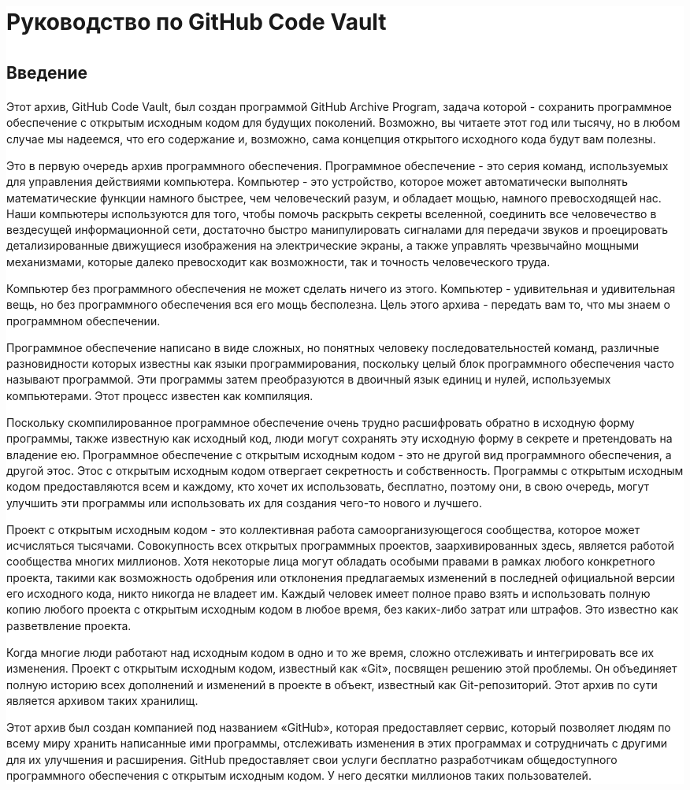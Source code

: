 # Руководство по GitHub Code Vault

## Введение

Этот архив, GitHub Code Vault, был создан программой GitHub Archive Program, задача которой - сохранить программное обеспечение с открытым исходным кодом для будущих поколений. Возможно, вы читаете этот год или тысячу, но в любом случае мы надеемся, что его содержание и, возможно, сама концепция открытого исходного кода будут вам полезны.

Это в первую очередь архив программного обеспечения. Программное обеспечение - это серия команд, используемых для управления действиями компьютера. Компьютер - это устройство, которое может автоматически выполнять математические функции намного быстрее, чем человеческий разум, и обладает мощью, намного превосходящей нас. Наши компьютеры используются для того, чтобы помочь раскрыть секреты вселенной, соединить все человечество в вездесущей информационной сети, достаточно быстро манипулировать сигналами для передачи звуков и проецировать детализированные движущиеся изображения на электрические экраны, а также управлять чрезвычайно мощными механизмами, которые далеко превосходит как возможности, так и точность человеческого труда.

Компьютер без программного обеспечения не может сделать ничего из этого. Компьютер - удивительная и удивительная вещь, но без программного обеспечения вся его мощь бесполезна. Цель этого архива - передать вам то, что мы знаем о программном обеспечении.

Программное обеспечение написано в виде сложных, но понятных человеку последовательностей команд, различные разновидности которых известны как языки программирования, поскольку целый блок программного обеспечения часто называют программой. Эти программы затем преобразуются в двоичный язык единиц и нулей, используемых компьютерами. Этот процесс известен как компиляция.

Поскольку скомпилированное программное обеспечение очень трудно расшифровать обратно в исходную форму программы, также известную как исходный код, люди могут сохранять эту исходную форму в секрете и претендовать на владение ею. Программное обеспечение с открытым исходным кодом - это не другой вид программного обеспечения, а другой этос. Этос с открытым исходным кодом отвергает секретность и собственность. Программы с открытым исходным кодом предоставляются всем и каждому, кто хочет их использовать, бесплатно, поэтому они, в свою очередь, могут улучшить эти программы или использовать их для создания чего-то нового и лучшего.

Проект с открытым исходным кодом - это коллективная работа самоорганизующегося сообщества, которое может исчисляться тысячами. Совокупность всех открытых программных проектов, заархивированных здесь, является работой сообщества многих миллионов. Хотя некоторые лица могут обладать особыми правами в рамках любого конкретного проекта, такими как возможность одобрения или отклонения предлагаемых изменений в последней официальной версии его исходного кода, никто никогда не владеет им. Каждый человек имеет полное право взять и использовать полную копию любого проекта с открытым исходным кодом в любое время, без каких-либо затрат или штрафов. Это известно как разветвление проекта.

Когда многие люди работают над исходным кодом в одно и то же время, сложно отслеживать и интегрировать все их изменения. Проект с открытым исходным кодом, известный как «Git», посвящен решению этой проблемы. Он объединяет полную историю всех дополнений и изменений в проекте в объект, известный как Git-репозиторий. Этот архив по сути является архивом таких хранилищ.

Этот архив был создан компанией под названием «GitHub», которая предоставляет сервис, который позволяет людям по всему миру хранить написанные ими программы, отслеживать изменения в этих программах и сотрудничать с другими для их улучшения и расширения. GitHub предоставляет свои услуги бесплатно разработчикам общедоступного программного обеспечения с открытым исходным кодом. У него десятки миллионов таких пользователей.
